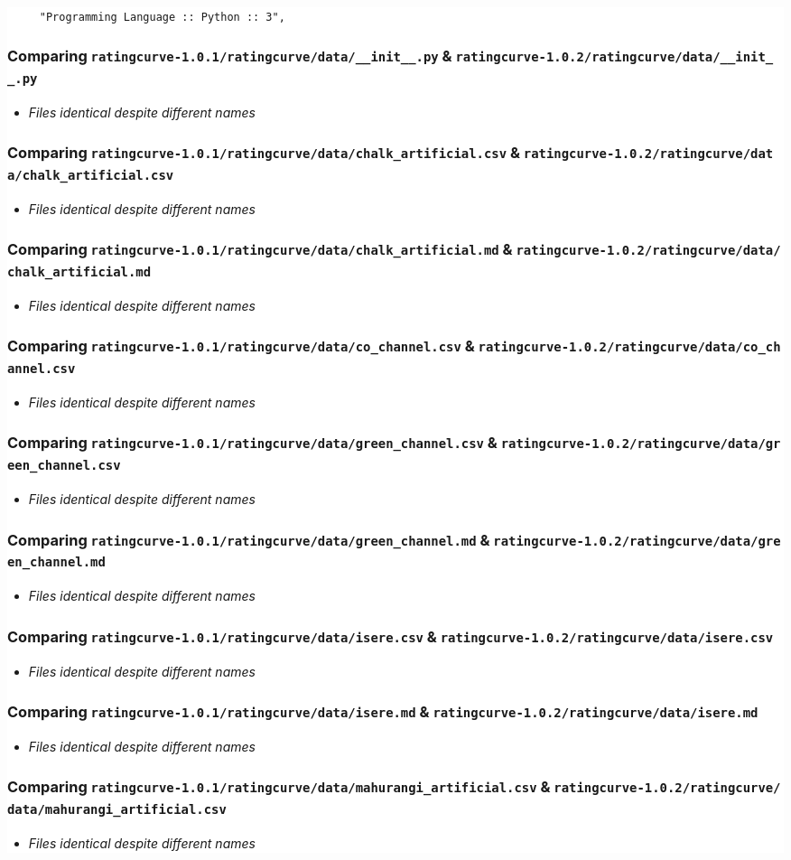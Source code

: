 ```diff
     "Programming Language :: Python :: 3",
```

### Comparing `ratingcurve-1.0.1/ratingcurve/data/__init__.py` & `ratingcurve-1.0.2/ratingcurve/data/__init__.py`

 * *Files identical despite different names*

### Comparing `ratingcurve-1.0.1/ratingcurve/data/chalk_artificial.csv` & `ratingcurve-1.0.2/ratingcurve/data/chalk_artificial.csv`

 * *Files identical despite different names*

### Comparing `ratingcurve-1.0.1/ratingcurve/data/chalk_artificial.md` & `ratingcurve-1.0.2/ratingcurve/data/chalk_artificial.md`

 * *Files identical despite different names*

### Comparing `ratingcurve-1.0.1/ratingcurve/data/co_channel.csv` & `ratingcurve-1.0.2/ratingcurve/data/co_channel.csv`

 * *Files identical despite different names*

### Comparing `ratingcurve-1.0.1/ratingcurve/data/green_channel.csv` & `ratingcurve-1.0.2/ratingcurve/data/green_channel.csv`

 * *Files identical despite different names*

### Comparing `ratingcurve-1.0.1/ratingcurve/data/green_channel.md` & `ratingcurve-1.0.2/ratingcurve/data/green_channel.md`

 * *Files identical despite different names*

### Comparing `ratingcurve-1.0.1/ratingcurve/data/isere.csv` & `ratingcurve-1.0.2/ratingcurve/data/isere.csv`

 * *Files identical despite different names*

### Comparing `ratingcurve-1.0.1/ratingcurve/data/isere.md` & `ratingcurve-1.0.2/ratingcurve/data/isere.md`

 * *Files identical despite different names*

### Comparing `ratingcurve-1.0.1/ratingcurve/data/mahurangi_artificial.csv` & `ratingcurve-1.0.2/ratingcurve/data/mahurangi_artificial.csv`

 * *Files identical despite different names*

